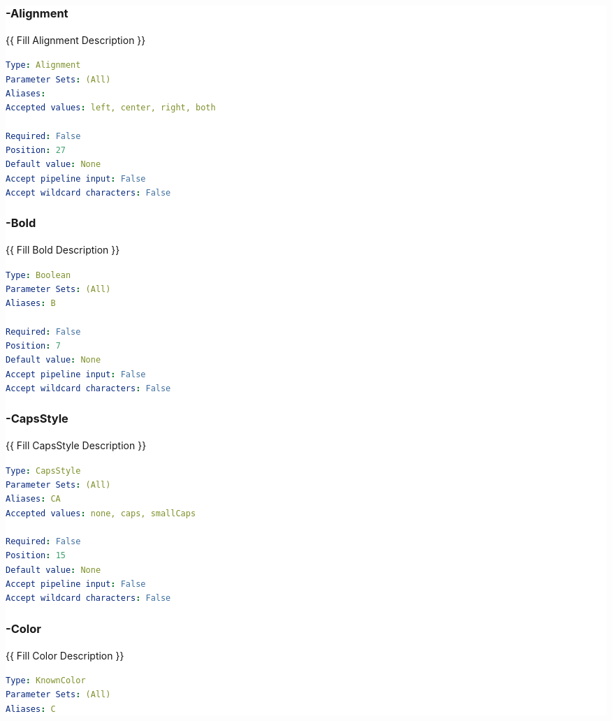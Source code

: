 ### -Alignment
{{ Fill Alignment Description }}

```yaml
Type: Alignment
Parameter Sets: (All)
Aliases:
Accepted values: left, center, right, both

Required: False
Position: 27
Default value: None
Accept pipeline input: False
Accept wildcard characters: False
```

### -Bold
{{ Fill Bold Description }}

```yaml
Type: Boolean
Parameter Sets: (All)
Aliases: B

Required: False
Position: 7
Default value: None
Accept pipeline input: False
Accept wildcard characters: False
```

### -CapsStyle
{{ Fill CapsStyle Description }}

```yaml
Type: CapsStyle
Parameter Sets: (All)
Aliases: CA
Accepted values: none, caps, smallCaps

Required: False
Position: 15
Default value: None
Accept pipeline input: False
Accept wildcard characters: False
```

### -Color
{{ Fill Color Description }}

```yaml
Type: KnownColor
Parameter Sets: (All)
Aliases: C
```
